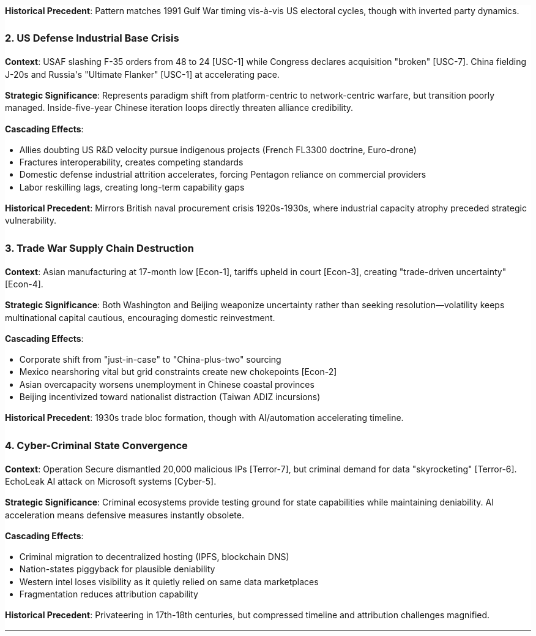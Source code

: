 **Historical Precedent**: Pattern matches 1991 Gulf War timing vis-à-vis US electoral cycles, though with inverted party dynamics.

### 2. US Defense Industrial Base Crisis

**Context**: USAF slashing F-35 orders from 48 to 24 [USC-1] while Congress declares acquisition "broken" [USC-7]. China fielding J-20s and Russia's "Ultimate Flanker" [USC-1] at accelerating pace.

**Strategic Significance**: Represents paradigm shift from platform-centric to network-centric warfare, but transition poorly managed. Inside-five-year Chinese iteration loops directly threaten alliance credibility.

**Cascading Effects**:
- Allies doubting US R&D velocity pursue indigenous projects (French FL3300 doctrine, Euro-drone)
- Fractures interoperability, creates competing standards
- Domestic defense industrial attrition accelerates, forcing Pentagon reliance on commercial providers
- Labor reskilling lags, creating long-term capability gaps

**Historical Precedent**: Mirrors British naval procurement crisis 1920s-1930s, where industrial capacity atrophy preceded strategic vulnerability.

### 3. Trade War Supply Chain Destruction

**Context**: Asian manufacturing at 17-month low [Econ-1], tariffs upheld in court [Econ-3], creating "trade-driven uncertainty" [Econ-4].

**Strategic Significance**: Both Washington and Beijing weaponize uncertainty rather than seeking resolution—volatility keeps multinational capital cautious, encouraging domestic reinvestment.

**Cascading Effects**:
- Corporate shift from "just-in-case" to "China-plus-two" sourcing
- Mexico nearshoring vital but grid constraints create new chokepoints [Econ-2]
- Asian overcapacity worsens unemployment in Chinese coastal provinces
- Beijing incentivized toward nationalist distraction (Taiwan ADIZ incursions)

**Historical Precedent**: 1930s trade bloc formation, though with AI/automation accelerating timeline.

### 4. Cyber-Criminal State Convergence

**Context**: Operation Secure dismantled 20,000 malicious IPs [Terror-7], but criminal demand for data "skyrocketing" [Terror-6]. EchoLeak AI attack on Microsoft systems [Cyber-5].

**Strategic Significance**: Criminal ecosystems provide testing ground for state capabilities while maintaining deniability. AI acceleration means defensive measures instantly obsolete.

**Cascading Effects**:
- Criminal migration to decentralized hosting (IPFS, blockchain DNS)
- Nation-states piggyback for plausible deniability
- Western intel loses visibility as it quietly relied on same data marketplaces
- Fragmentation reduces attribution capability

**Historical Precedent**: Privateering in 17th-18th centuries, but compressed timeline and attribution challenges magnified.

---
